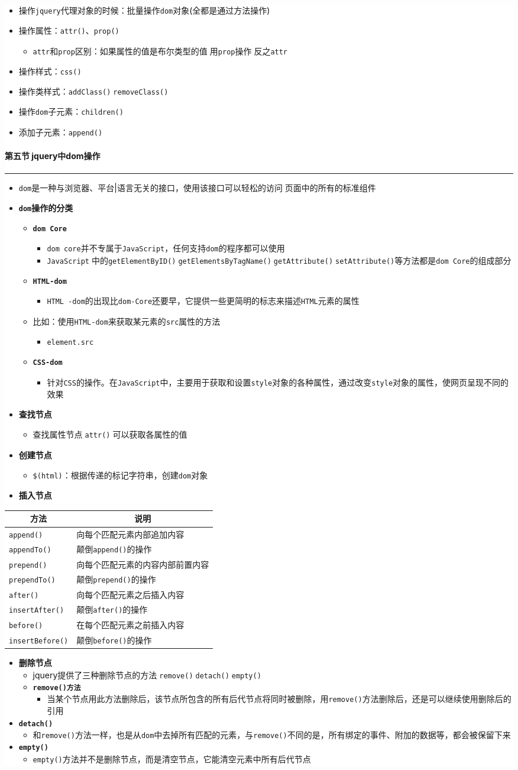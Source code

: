 - 操作`jquery`代理对象的时候：批量操作`dom`对象(全都是通过方法操作)

- 操作属性：`attr()`、`prop()` 
  - `attr`和`prop`区别：如果属性的值是布尔类型的值 用`prop`操作 反之`attr`

- 操作样式：`css()`
- 操作类样式：`addClass()` `removeClass()`
- 操作`dom`子元素：`children()`
- 添加子元素：`append()`

#### 第五节 jquery中dom操作
---

- `dom`是一种与浏览器、平台|语言无关的接口，使用该接口可以轻松的访问 页面中的所有的标准组件

- **`dom`操作的分类**
  - **`dom Core`**
     - `dom core`并不专属于`JavaScript`，任何支持`dom`的程序都可以使用
     - `JavaScript` 中的`getElementByID()` `getElementsByTagName()` `getAttribute()` `setAttribute()`等方法都是`dom Core`的组成部分

  - **`HTML-dom`**
    - `HTML -dom`的出现比`dom-Core`还要早，它提供一些更简明的标志来描述`HTML`元素的属性
   - 比如：使用`HTML-dom`来获取某元素的`src`属性的方法
      - `element.src`

  - **`CSS-dom`**
    - 针对`CSS`的操作。在`JavaScript`中，主要用于获取和设置`style`对象的各种属性，通过改变`style`对象的属性，使网页呈现不同的效果

- **查找节点**
    - 查找属性节点 `attr()` 可以获取各属性的值
- **创建节点**
   - `$(html)`：根据传递的标记字符串，创建`dom`对象
- **插入节点**

|方法|说明|
|---|---|
|`append()`|向每个匹配元素内部追加内容|
|`appendTo()`|颠倒`append()`的操作|
|`prepend()`|向每个匹配元素的内容内部前置内容|
|`prependTo()`|颠倒`prepend()`的操作|
|`after()`|向每个匹配元素之后插入内容|
|`insertAfter()`|颠倒`after()`的操作|
|`before()`|在每个匹配元素之前插入内容|
|`insertBefore()`|颠倒`before()`的操作|

- **删除节点**
  - jquery提供了三种删除节点的方法 `remove()` `detach()` `empty()`
  - **`remove()方法`**
    - 当某个节点用此方法删除后，该节点所包含的所有后代节点将同时被删除，用`remove()`方法删除后，还是可以继续使用删除后的引用
 - **`detach()`**
    - 和`remove()`方法一样，也是从`dom`中去掉所有匹配的元素，与`remove()`不同的是，所有绑定的事件、附加的数据等，都会被保留下来
 - **`empty()`**
    - `empty()`方法并不是删除节点，而是清空节点，它能清空元素中所有后代节点
